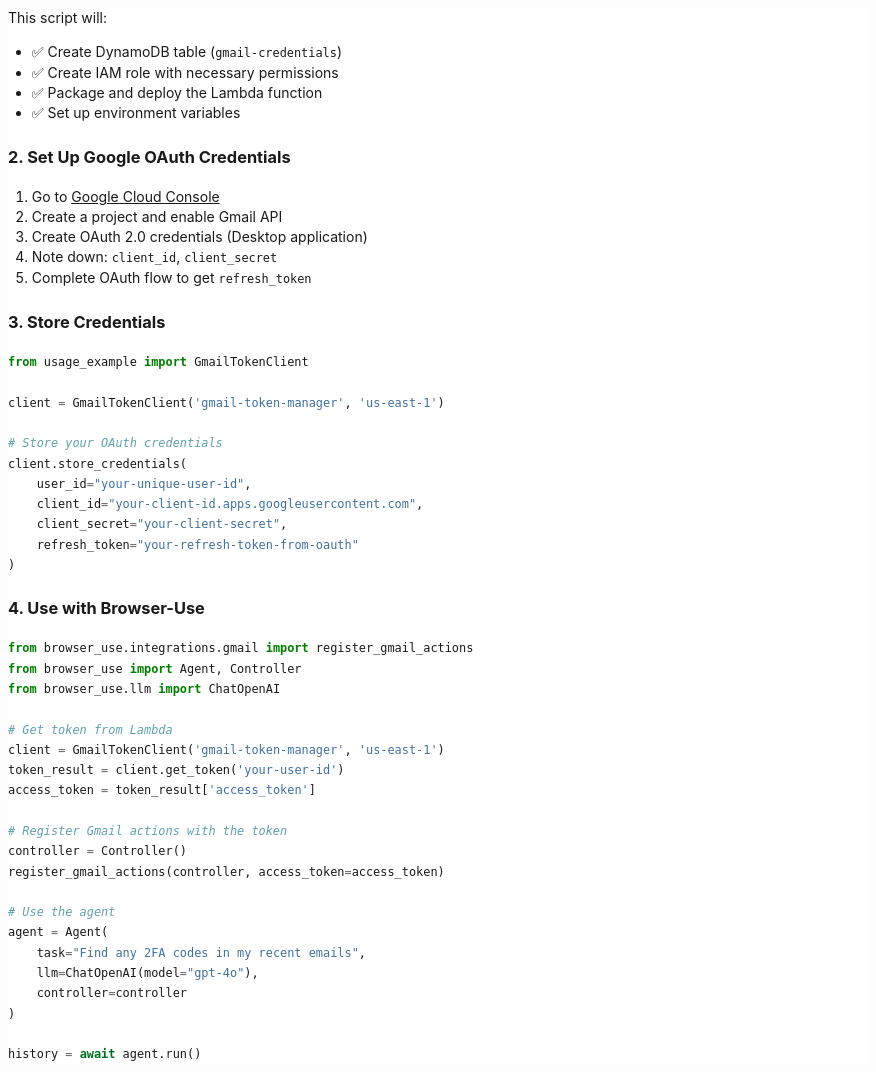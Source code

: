 This script will:
- ✅ Create DynamoDB table (`gmail-credentials`)
- ✅ Create IAM role with necessary permissions
- ✅ Package and deploy the Lambda function
- ✅ Set up environment variables

### 2. Set Up Google OAuth Credentials

1. Go to [Google Cloud Console](https://console.cloud.google.com/)
2. Create a project and enable Gmail API
3. Create OAuth 2.0 credentials (Desktop application)
4. Note down: `client_id`, `client_secret`
5. Complete OAuth flow to get `refresh_token`

### 3. Store Credentials

```python
from usage_example import GmailTokenClient

client = GmailTokenClient('gmail-token-manager', 'us-east-1')

# Store your OAuth credentials
client.store_credentials(
    user_id="your-unique-user-id",
    client_id="your-client-id.apps.googleusercontent.com",
    client_secret="your-client-secret",
    refresh_token="your-refresh-token-from-oauth"
)
```

### 4. Use with Browser-Use

```python
from browser_use.integrations.gmail import register_gmail_actions
from browser_use import Agent, Controller
from browser_use.llm import ChatOpenAI

# Get token from Lambda
client = GmailTokenClient('gmail-token-manager', 'us-east-1')
token_result = client.get_token('your-user-id')
access_token = token_result['access_token']

# Register Gmail actions with the token
controller = Controller()
register_gmail_actions(controller, access_token=access_token)

# Use the agent
agent = Agent(
    task="Find any 2FA codes in my recent emails",
    llm=ChatOpenAI(model="gpt-4o"),
    controller=controller
)

history = await agent.run()
```
